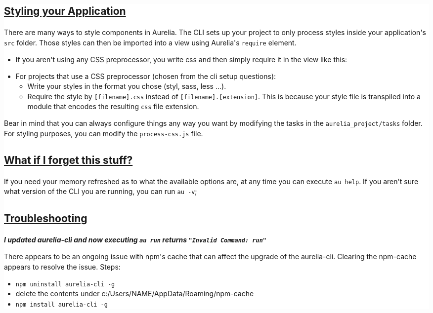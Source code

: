 ## [Styling your Application](aurelia-doc://section/8/version/1.0.0)

There are many ways to style components in Aurelia. The CLI sets up your project to only process styles inside your application's `src` folder. Those styles can then be imported into a view using Aurelia's `require` element.

* If you aren't using any CSS preprocessor, you write css and then simply require it in the view like this:

<code-listing heading="Requiring styles.css">
  <source-code lang="HTML">
    <require from="./styles.css"></require>
  </source-code>
</code-listing>

* For projects that use a CSS preprocessor (chosen from the cli setup questions):
  * Write your styles in the format you chose (styl, sass, less ...).
  * Require the style by `[filename].css` instead of `[filename].[extension]`. This is because
      your style file is transpiled into a module that encodes the resulting `css` file extension.

<code-listing heading="Requiring main.sass">
  <source-code lang="HTML">
    <require from ="./main.css"></require>
  </source-code>
</code-listing>

Bear in mind that you can always configure things any way you want by modifying the tasks in the `aurelia_project/tasks` folder.
For styling purposes, you can modify the `process-css.js` file.


## [What if I forget this stuff?](aurelia-doc://section/9/version/1.0.0)

If you need your memory refreshed as to what the available options are, at any time you can execute `au help`. If you aren't sure what version of the CLI you are running, you can run `au -v`;

## [Troubleshooting](aurelia-doc://section/12/version/1.0.0)

_**I updated aurelia-cli and now executing `au run` returns `"Invalid Command: run"`**_

There appears to be an ongoing issue with npm's cache that can affect the upgrade of the aurelia-cli. Clearing the npm-cache appears to resolve the issue.
Steps:
 * `npm uninstall aurelia-cli -g`
 * delete the contents under c:/Users/NAME/AppData/Roaming/npm-cache
 * `npm install aurelia-cli -g`
